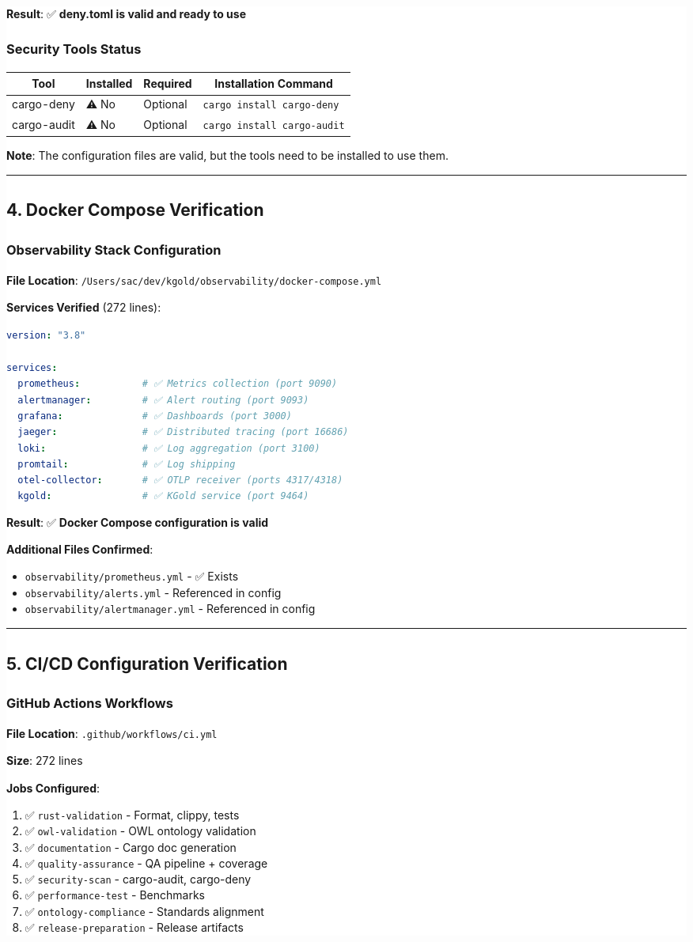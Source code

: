 **Result**: ✅ **deny.toml is valid and ready to use**

### Security Tools Status

| Tool | Installed | Required | Installation Command |
|------|-----------|----------|---------------------|
| cargo-deny | ⚠️ No | Optional | `cargo install cargo-deny` |
| cargo-audit | ⚠️ No | Optional | `cargo install cargo-audit` |

**Note**: The configuration files are valid, but the tools need to be installed to use them.

---

## 4. Docker Compose Verification

### Observability Stack Configuration

**File Location**: `/Users/sac/dev/kgold/observability/docker-compose.yml`

**Services Verified** (272 lines):

```yaml
version: "3.8"

services:
  prometheus:           # ✅ Metrics collection (port 9090)
  alertmanager:         # ✅ Alert routing (port 9093)
  grafana:              # ✅ Dashboards (port 3000)
  jaeger:               # ✅ Distributed tracing (port 16686)
  loki:                 # ✅ Log aggregation (port 3100)
  promtail:             # ✅ Log shipping
  otel-collector:       # ✅ OTLP receiver (ports 4317/4318)
  kgold:                # ✅ KGold service (port 9464)
```

**Result**: ✅ **Docker Compose configuration is valid**

**Additional Files Confirmed**:
- `observability/prometheus.yml` - ✅ Exists
- `observability/alerts.yml` - Referenced in config
- `observability/alertmanager.yml` - Referenced in config

---

## 5. CI/CD Configuration Verification

### GitHub Actions Workflows

**File Location**: `.github/workflows/ci.yml`

**Size**: 272 lines

**Jobs Configured**:
1. ✅ `rust-validation` - Format, clippy, tests
2. ✅ `owl-validation` - OWL ontology validation
3. ✅ `documentation` - Cargo doc generation
4. ✅ `quality-assurance` - QA pipeline + coverage
5. ✅ `security-scan` - cargo-audit, cargo-deny
6. ✅ `performance-test` - Benchmarks
7. ✅ `ontology-compliance` - Standards alignment
8. ✅ `release-preparation` - Release artifacts
